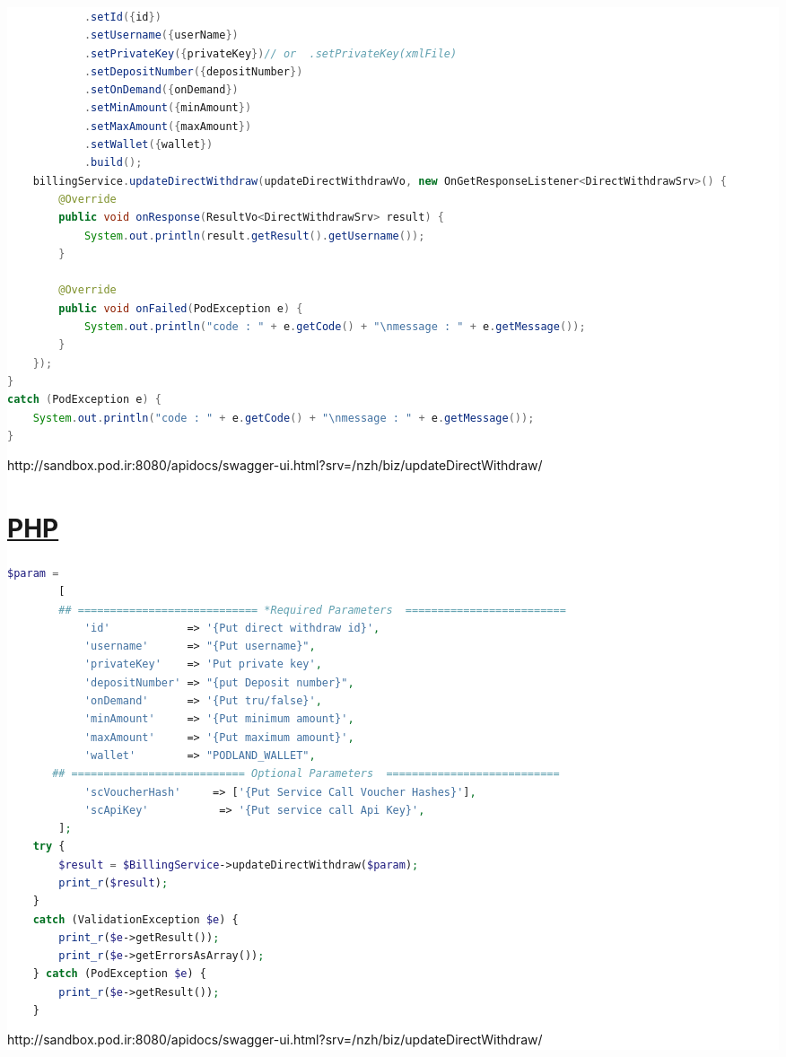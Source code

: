 ``` java
            .setId({id})
            .setUsername({userName})
            .setPrivateKey({privateKey})// or  .setPrivateKey(xmlFile)
            .setDepositNumber({depositNumber})
            .setOnDemand({onDemand})
            .setMinAmount({minAmount})
            .setMaxAmount({maxAmount})
            .setWallet({wallet})
            .build();
    billingService.updateDirectWithdraw(updateDirectWithdrawVo, new OnGetResponseListener<DirectWithdrawSrv>() {
        @Override
        public void onResponse(ResultVo<DirectWithdrawSrv> result) {
            System.out.println(result.getResult().getUsername());
        }

        @Override
        public void onFailed(PodException e) {
            System.out.println("code : " + e.getCode() + "\nmessage : " + e.getMessage());
        }
    });
} 
catch (PodException e) {
    System.out.println("code : " + e.getCode() + "\nmessage : " + e.getMessage());
}


```
<div class="swaggerLink">http://sandbox.pod.ir:8080/apidocs/swagger-ui.html?srv=/nzh/biz/updateDirectWithdraw/</div>

# [PHP](#tab/php)

``` php
$param =
        [
        ## ============================ *Required Parameters  =========================
            'id'            => '{Put direct withdraw id}',
            'username'      => "{Put username}",
            'privateKey'    => 'Put private key',
            'depositNumber' => "{put Deposit number}",
            'onDemand'      => '{Put tru/false}',
            'minAmount'     => '{Put minimum amount}',
            'maxAmount'     => '{Put maximum amount}',
            'wallet'        => "PODLAND_WALLET",
       ## =========================== Optional Parameters  ===========================
            'scVoucherHash'     => ['{Put Service Call Voucher Hashes}'],
            'scApiKey'           => '{Put service call Api Key}',
        ];
    try {
        $result = $BillingService->updateDirectWithdraw($param);
        print_r($result);
    }
    catch (ValidationException $e) {
        print_r($e->getResult());
        print_r($e->getErrorsAsArray());
    } catch (PodException $e) {
        print_r($e->getResult());
    }

```
<div class="swaggerLink">http://sandbox.pod.ir:8080/apidocs/swagger-ui.html?srv=/nzh/biz/updateDirectWithdraw/</div>